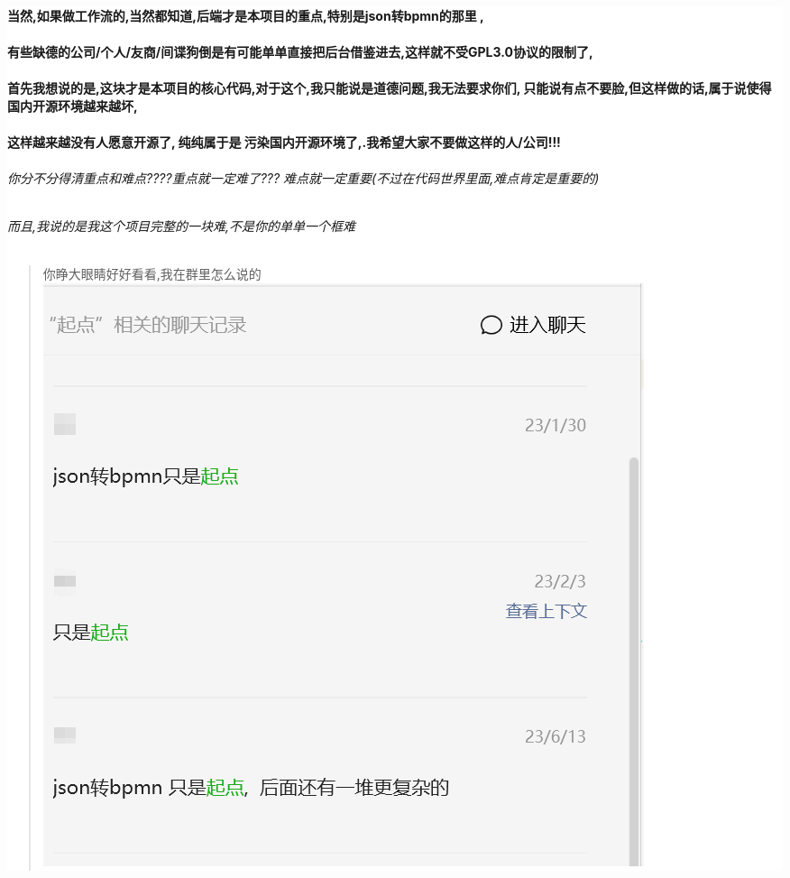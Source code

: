 #### 当然,如果做工作流的,当然都知道,后端才是本项目的重点,特别是json转bpmn的那里 ,  
#### 有些缺德的公司/个人/友商/间谍狗倒是有可能单单直接把后台借鉴进去,这样就不受GPL3.0协议的限制了,  
#### 首先我想说的是,这块才是本项目的核心代码,对于这个,我只能说是道德问题,我无法要求你们, 只能说有点不要脸,但这样做的话,属于说使得国内开源环境越来越坏,  
#### 这样越来越没有人愿意开源了, 纯纯属于是 污染国内开源环境了,.我希望大家不要做这样的人/公司!!!  

###### 你分不分得清重点和难点????重点就一定难了??? 难点就一定重要(不过在代码世界里面,难点肯定是重要的)    
###### 而且,我说的是我这个项目完整的一块难,不是你的单单一个框难    

> 你睁大眼睛好好看看,我在群里怎么说的   
![](./images/img/13.png)